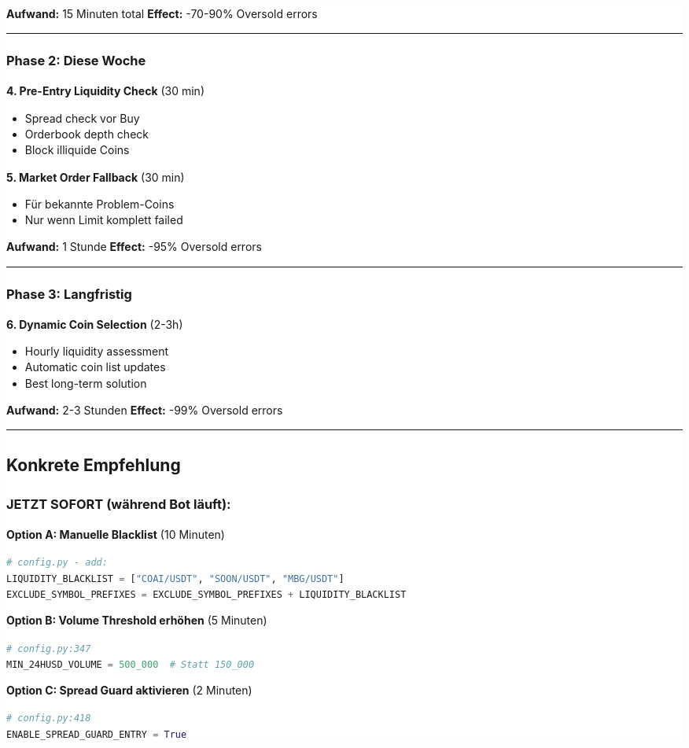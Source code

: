**Aufwand:** 15 Minuten total
**Effect:** -70-90% Oversold errors

---

### Phase 2: Diese Woche

**4. Pre-Entry Liquidity Check** (30 min)
- Spread check vor Buy
- Orderbook depth check
- Block illiquide Coins

**5. Market Order Fallback** (30 min)
- Für bekannte Problem-Coins
- Nur wenn Limit komplett failed

**Aufwand:** 1 Stunde
**Effect:** -95% Oversold errors

---

### Phase 3: Langfristig

**6. Dynamic Coin Selection** (2-3h)
- Hourly liquidity assessment
- Automatic coin list updates
- Best long-term solution

**Aufwand:** 2-3 Stunden
**Effect:** -99% Oversold errors

---

## Konkrete Empfehlung

### JETZT SOFORT (während Bot läuft):

**Option A: Manuelle Blacklist** (10 Minuten)
```python
# config.py - add:
LIQUIDITY_BLACKLIST = ["COAI/USDT", "SOON/USDT", "MBG/USDT"]
EXCLUDE_SYMBOL_PREFIXES = EXCLUDE_SYMBOL_PREFIXES + LIQUIDITY_BLACKLIST
```

**Option B: Volume Threshold erhöhen** (5 Minuten)
```python
# config.py:347
MIN_24HUSD_VOLUME = 500_000  # Statt 150_000
```

**Option C: Spread Guard aktivieren** (2 Minuten)
```python
# config.py:418
ENABLE_SPREAD_GUARD_ENTRY = True
```

